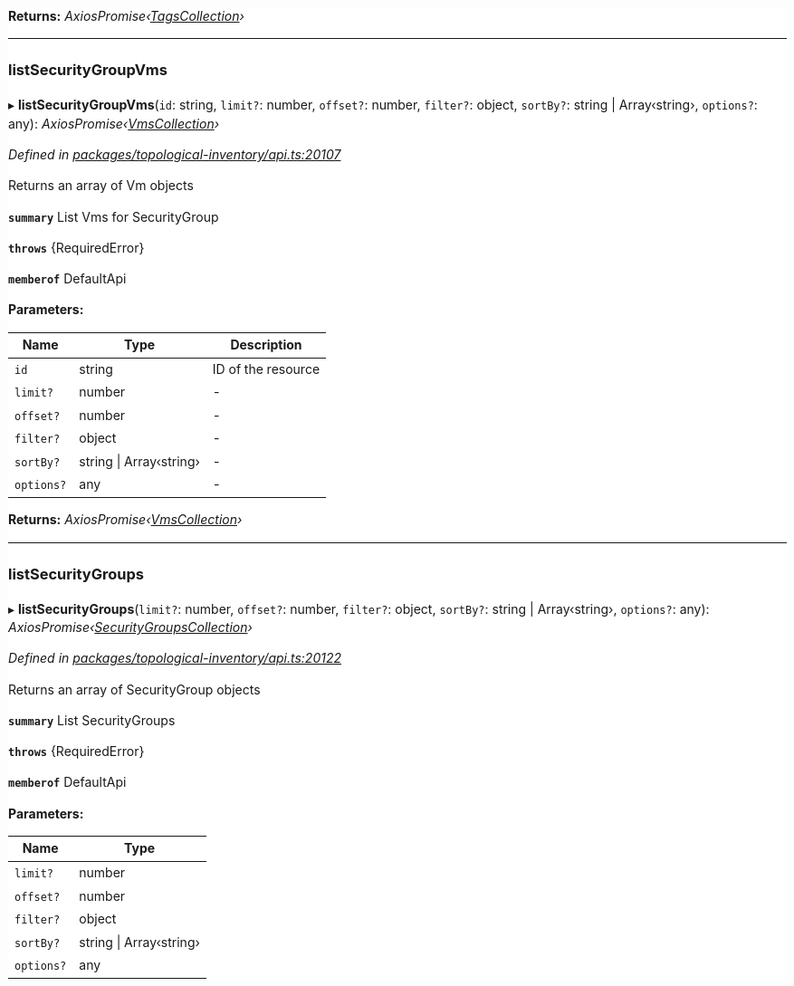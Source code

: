 **Returns:** *AxiosPromise‹[TagsCollection](../interfaces/tagscollection.md)›*

___

###  listSecurityGroupVms

▸ **listSecurityGroupVms**(`id`: string, `limit?`: number, `offset?`: number, `filter?`: object, `sortBy?`: string | Array‹string›, `options?`: any): *AxiosPromise‹[VmsCollection](../interfaces/vmscollection.md)›*

*Defined in [packages/topological-inventory/api.ts:20107](https://github.com/RedHatInsights/javascript-clients/blob/master/packages/topological-inventory/api.ts#L20107)*

Returns an array of Vm objects

**`summary`** List Vms for SecurityGroup

**`throws`** {RequiredError}

**`memberof`** DefaultApi

**Parameters:**

Name | Type | Description |
------ | ------ | ------ |
`id` | string | ID of the resource |
`limit?` | number | - |
`offset?` | number | - |
`filter?` | object | - |
`sortBy?` | string &#124; Array‹string› | - |
`options?` | any | - |

**Returns:** *AxiosPromise‹[VmsCollection](../interfaces/vmscollection.md)›*

___

###  listSecurityGroups

▸ **listSecurityGroups**(`limit?`: number, `offset?`: number, `filter?`: object, `sortBy?`: string | Array‹string›, `options?`: any): *AxiosPromise‹[SecurityGroupsCollection](../interfaces/securitygroupscollection.md)›*

*Defined in [packages/topological-inventory/api.ts:20122](https://github.com/RedHatInsights/javascript-clients/blob/master/packages/topological-inventory/api.ts#L20122)*

Returns an array of SecurityGroup objects

**`summary`** List SecurityGroups

**`throws`** {RequiredError}

**`memberof`** DefaultApi

**Parameters:**

Name | Type |
------ | ------ |
`limit?` | number |
`offset?` | number |
`filter?` | object |
`sortBy?` | string &#124; Array‹string› |
`options?` | any |
